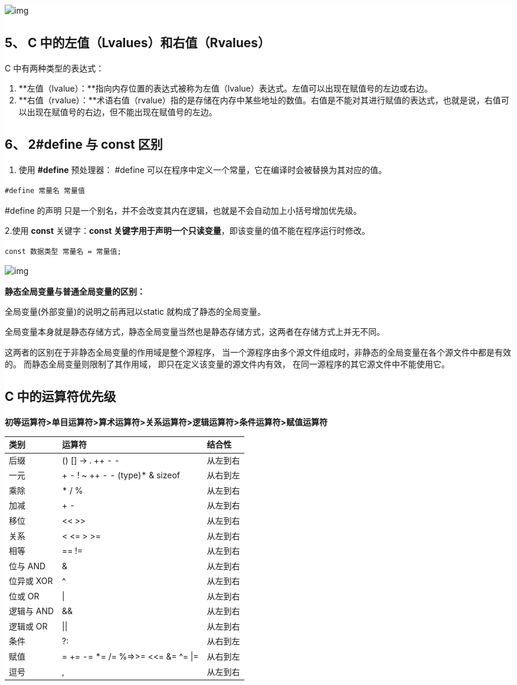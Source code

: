![img](https://www.runoob.com/wp-content/uploads/2014/09/img1.png)

## 5、 C 中的左值（Lvalues）和右值（Rvalues）

C 中有两种类型的表达式：

1. **左值（lvalue）：**指向内存位置的表达式被称为左值（lvalue）表达式。左值可以出现在赋值号的左边或右边。
2. **右值（rvalue）：**术语右值（rvalue）指的是存储在内存中某些地址的数值。右值是不能对其进行赋值的表达式，也就是说，右值可以出现在赋值号的右边，但不能出现在赋值号的左边。

## 6、 2#define 与 const 区别

1. 使用 **#define** 预处理器： #define 可以在程序中定义一个常量，它在编译时会被替换为其对应的值。

```
#define 常量名 常量值
```

\#define 的声明 只是一个别名，并不会改变其内在逻辑，也就是不会自动加上小括号增加优先级。

  2.使用 **const** 关键字：**const 关键字用于声明一个只读变量**，即该变量的值不能在程序运行时修改。

```
const 数据类型 常量名 = 常量值;
```

![img](https://www.runoob.com/wp-content/uploads/2014/09/c-const-2021-01-15.png)

**静态全局变量与普通全局变量的区别：**

全局变量(外部变量)的说明之前再冠以static 就构成了静态的全局变量。

全局变量本身就是静态存储方式，静态全局变量当然也是静态存储方式，这两者在存储方式上并无不同。

这两者的区别在于非静态全局变量的作用域是整个源程序， 当一个源程序由多个源文件组成时，非静态的全局变量在各个源文件中都是有效的。 而静态全局变量则限制了其作用域， 即只在定义该变量的源文件内有效， 在同一源程序的其它源文件中不能使用它。

## C 中的运算符优先级

**初等运算符>单目运算符>算术运算符>关系运算符>逻辑运算符>条件运算符>赋值运算符**

| 类别       | 运算符                            | 结合性   |
| :--------- | :-------------------------------- | :------- |
| 后缀       | () [] -> . ++ - -                 | 从左到右 |
| 一元       | + - ! ~ ++ - - (type)* & sizeof   | 从右到左 |
| 乘除       | * / %                             | 从左到右 |
| 加减       | + -                               | 从左到右 |
| 移位       | << >>                             | 从左到右 |
| 关系       | < <= > >=                         | 从左到右 |
| 相等       | == !=                             | 从左到右 |
| 位与 AND   | &                                 | 从左到右 |
| 位异或 XOR | ^                                 | 从左到右 |
| 位或 OR    | \|                                | 从左到右 |
| 逻辑与 AND | &&                                | 从左到右 |
| 逻辑或 OR  | \|\|                              | 从左到右 |
| 条件       | ?:                                | 从右到左 |
| 赋值       | = += -= *= /= %=>>= <<= &= ^= \|= | 从右到左 |
| 逗号       | ,                                 | 从左到右 |